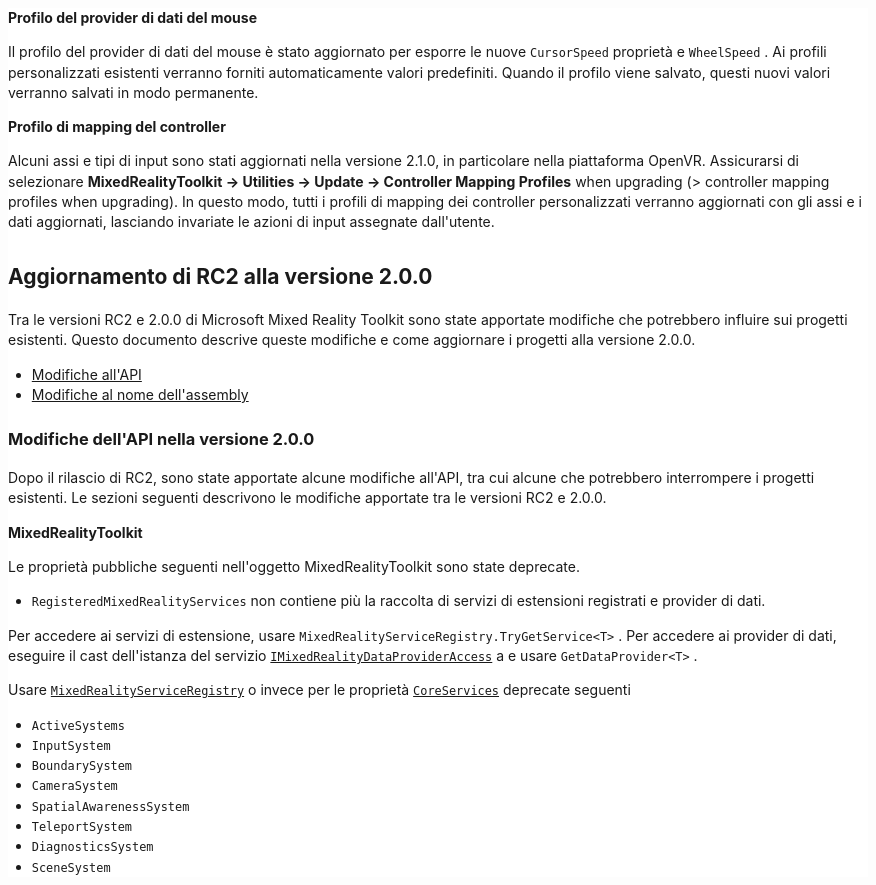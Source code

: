 **Profilo del provider di dati del mouse**

Il profilo del provider di dati del mouse è stato aggiornato per esporre le nuove `CursorSpeed` proprietà e `WheelSpeed` . Ai profili personalizzati esistenti verranno forniti automaticamente valori predefiniti. Quando il profilo viene salvato, questi nuovi valori verranno salvati in modo permanente.

**Profilo di mapping del controller**

Alcuni assi e tipi di input sono stati aggiornati nella versione 2.1.0, in particolare nella piattaforma OpenVR. Assicurarsi di selezionare **MixedRealityToolkit -> Utilities -> Update -> Controller Mapping Profiles** when upgrading (> controller mapping profiles when upgrading). In questo modo, tutti i profili di mapping dei controller personalizzati verranno aggiornati con gli assi e i dati aggiornati, lasciando invariate le azioni di input assegnate dall'utente.

## <a name="updating-rc2-to-200"></a>Aggiornamento di RC2 alla versione 2.0.0

Tra le versioni RC2 e 2.0.0 di Microsoft Mixed Reality Toolkit sono state apportate modifiche che potrebbero influire sui progetti esistenti. Questo documento descrive queste modifiche e come aggiornare i progetti alla versione 2.0.0.

- [Modifiche all'API](#api-changes-in-200)
- [Modifiche al nome dell'assembly](#assembly-name-changes-in-200)

### <a name="api-changes-in-200"></a>Modifiche dell'API nella versione 2.0.0

Dopo il rilascio di RC2, sono state apportate alcune modifiche all'API, tra cui alcune che potrebbero interrompere i progetti esistenti. Le sezioni seguenti descrivono le modifiche apportate tra le versioni RC2 e 2.0.0.

**MixedRealityToolkit**

Le proprietà pubbliche seguenti nell'oggetto MixedRealityToolkit sono state deprecate.

- `RegisteredMixedRealityServices` non contiene più la raccolta di servizi di estensioni registrati e provider di dati.

Per accedere ai servizi di estensione, usare `MixedRealityServiceRegistry.TryGetService<T>` . Per accedere ai provider di dati, eseguire il cast dell'istanza del servizio [`IMixedRealityDataProviderAccess`](xref:Microsoft.MixedReality.Toolkit.IMixedRealityDataProviderAccess) a e usare `GetDataProvider<T>` .

Usare [`MixedRealityServiceRegistry`](xref:Microsoft.MixedReality.Toolkit.MixedRealityServiceRegistry) o invece per le proprietà [`CoreServices`](xref:Microsoft.MixedReality.Toolkit.CoreServices) deprecate seguenti

- `ActiveSystems`
- `InputSystem`
- `BoundarySystem`
- `CameraSystem`
- `SpatialAwarenessSystem`
- `TeleportSystem`
- `DiagnosticsSystem`
- `SceneSystem`
